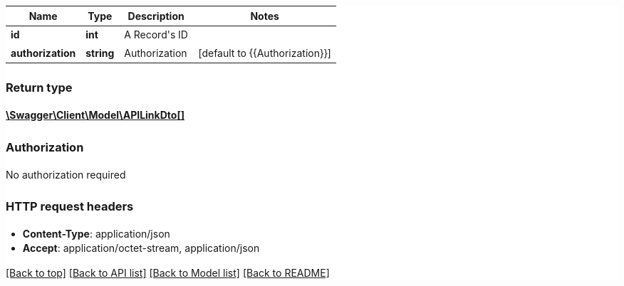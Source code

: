 Name | Type | Description  | Notes
------------- | ------------- | ------------- | -------------
 **id** | **int**| A Record&#39;s ID |
 **authorization** | **string**| Authorization | [default to {{Authorization}}]

### Return type

[**\Swagger\Client\Model\APILinkDto[]**](../Model/APILinkDto.md)

### Authorization

No authorization required

### HTTP request headers

 - **Content-Type**: application/json
 - **Accept**: application/octet-stream, application/json

[[Back to top]](#) [[Back to API list]](../../README.md#documentation-for-api-endpoints) [[Back to Model list]](../../README.md#documentation-for-models) [[Back to README]](../../README.md)
